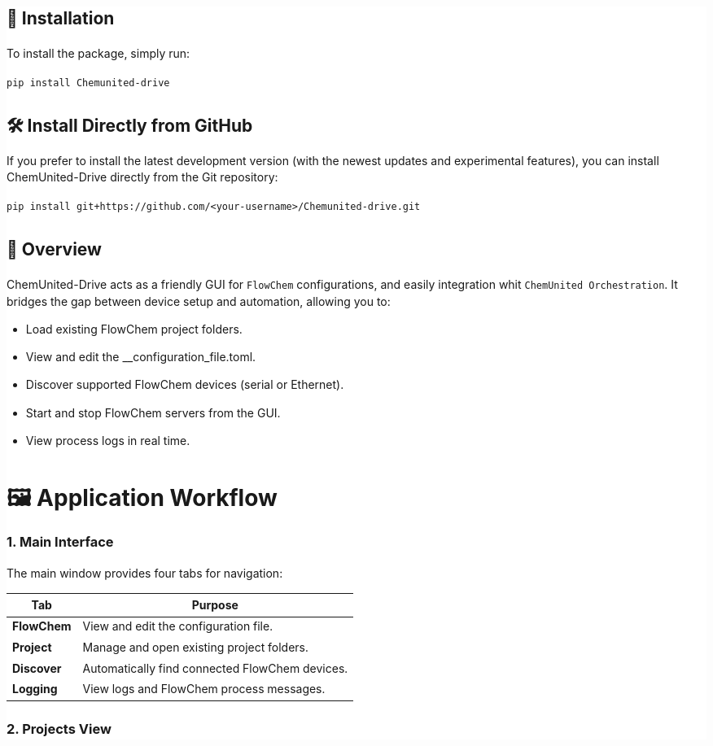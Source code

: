 ## 🚀 **Installation**

To install the package, simply run:

```bash
pip install Chemunited-drive
```

## 🛠️ Install Directly from GitHub

If you prefer to install the latest development version (with the newest updates and experimental features), you can install ChemUnited-Drive directly from the Git repository:

```
pip install git+https://github.com/<your-username>/Chemunited-drive.git
```


## 🧩 Overview

ChemUnited-Drive acts as a friendly GUI for `FlowChem` configurations, and easily integration whit `ChemUnited Orchestration`.
It bridges the gap between device setup and automation, allowing you to:

* Load existing FlowChem project folders.

* View and edit the __configuration_file.toml.

* Discover supported FlowChem devices (serial or Ethernet).

* Start and stop FlowChem servers from the GUI.

* View process logs in real time.

# 🖼️ Application Workflow

### 1. Main Interface

The main window provides four tabs for navigation:

| Tab          | Purpose                                        |
| ------------ | ---------------------------------------------- |
| **FlowChem** | View and edit the configuration file.          |
| **Project**  | Manage and open existing project folders.      |
| **Discover** | Automatically find connected FlowChem devices. |
| **Logging**  | View logs and FlowChem process messages.       |

### 2. Projects View
